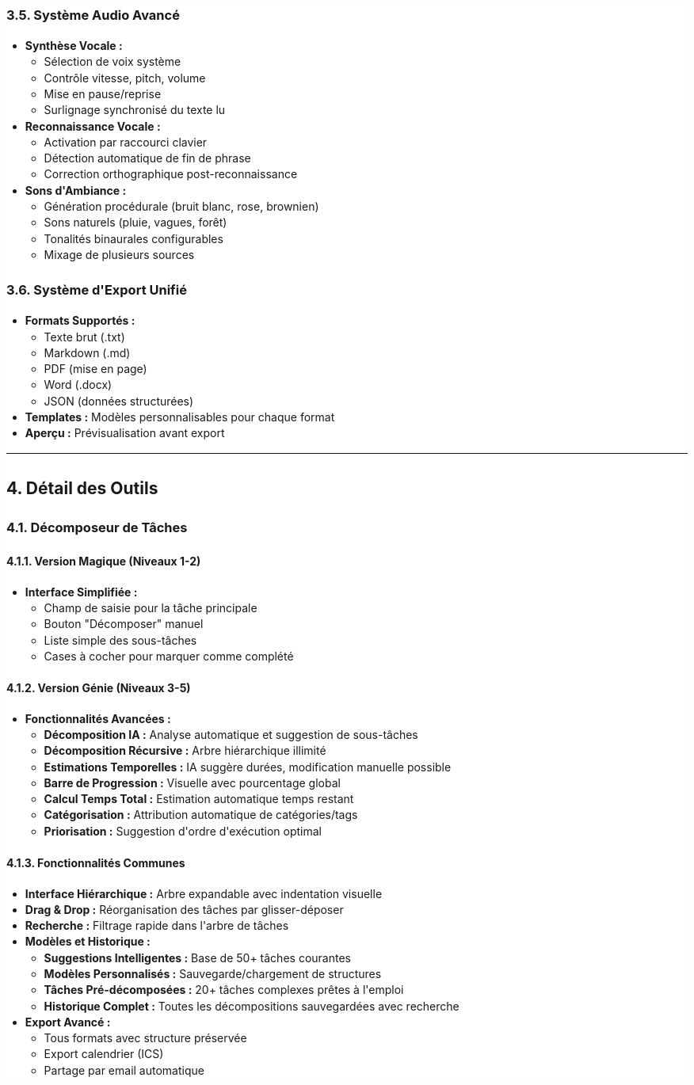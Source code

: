 ### 3.5. Système Audio Avancé
- **Synthèse Vocale :**
  - Sélection de voix système
  - Contrôle vitesse, pitch, volume
  - Mise en pause/reprise
  - Surlignage synchronisé du texte lu
- **Reconnaissance Vocale :**
  - Activation par raccourci clavier
  - Détection automatique de fin de phrase
  - Correction orthographique post-reconnaissance
- **Sons d'Ambiance :**
  - Génération procédurale (bruit blanc, rose, brownien)
  - Sons naturels (pluie, vagues, forêt)
  - Tonalités binaurales configurables
  - Mixage de plusieurs sources

### 3.6. Système d'Export Unifié
- **Formats Supportés :**
  - Texte brut (.txt)
  - Markdown (.md)
  - PDF (mise en page)
  - Word (.docx)
  - JSON (données structurées)
- **Templates :** Modèles personnalisables pour chaque format
- **Aperçu :** Prévisualisation avant export

---

## 4. Détail des Outils

### 4.1. Décomposeur de Tâches

#### 4.1.1. Version Magique (Niveaux 1-2)
- **Interface Simplifiée :**
  - Champ de saisie pour la tâche principale
  - Bouton "Décomposer" manuel
  - Liste simple des sous-tâches
  - Cases à cocher pour marquer comme complété

#### 4.1.2. Version Génie (Niveaux 3-5)
- **Fonctionnalités Avancées :**
  - **Décomposition IA :** Analyse automatique et suggestion de sous-tâches
  - **Décomposition Récursive :** Arbre hiérarchique illimité
  - **Estimations Temporelles :** IA suggère durées, modification manuelle possible
  - **Barre de Progression :** Visuelle avec pourcentage global
  - **Calcul Temps Total :** Estimation automatique temps restant
  - **Catégorisation :** Attribution automatique de catégories/tags
  - **Priorisation :** Suggestion d'ordre d'exécution optimal

#### 4.1.3. Fonctionnalités Communes
- **Interface Hiérarchique :** Arbre expandable avec indentation visuelle
- **Drag & Drop :** Réorganisation des tâches par glisser-déposer
- **Recherche :** Filtrage rapide dans l'arbre de tâches
- **Modèles et Historique :**
  - **Suggestions Intelligentes :** Base de 50+ tâches courantes
  - **Modèles Personnalisés :** Sauvegarde/chargement de structures
  - **Tâches Pré-décomposées :** 20+ tâches complexes prêtes à l'emploi
  - **Historique Complet :** Toutes les décompositions sauvegardées avec recherche
- **Export Avancé :**
  - Tous formats avec structure préservée
  - Export calendrier (ICS)
  - Partage par email automatique